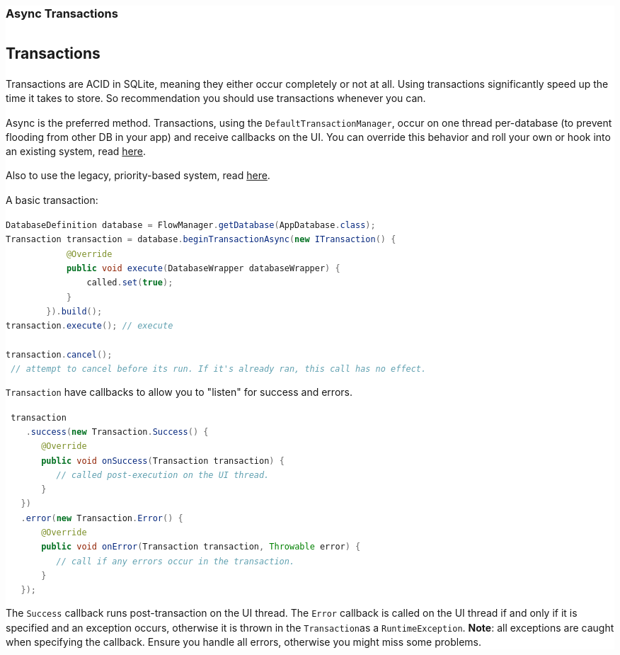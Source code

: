 ### Async Transactions

## Transactions

Transactions are ACID in SQLite, meaning they either occur completely or not at all. Using transactions significantly speed up the time it takes to store. So recommendation you should use transactions whenever you can.

Async is the preferred method. Transactions, using the `DefaultTransactionManager`, occur on one thread per-database (to prevent flooding from other DB in your app) and receive callbacks on the UI. You can override this behavior and roll your own or hook into an existing system, read [here](https://agrosner.gitbooks.io/dbflow/content/StoringData.html#custom-transactionmanager).

Also to use the legacy, priority-based system, read [here](https://agrosner.gitbooks.io/dbflow/content/StoringData.html#priority-queue).

A basic transaction:

```java
DatabaseDefinition database = FlowManager.getDatabase(AppDatabase.class);
Transaction transaction = database.beginTransactionAsync(new ITransaction() {
            @Override
            public void execute(DatabaseWrapper databaseWrapper) {
                called.set(true);
            }
        }).build();
transaction.execute(); // execute

transaction.cancel();
 // attempt to cancel before its run. If it's already ran, this call has no effect.
```

`Transaction` have callbacks to allow you to "listen" for success and errors.

```java
 transaction
    .success(new Transaction.Success() {
       @Override
       public void onSuccess(Transaction transaction) {
          // called post-execution on the UI thread.
       }
   })
   .error(new Transaction.Error() {
       @Override
       public void onError(Transaction transaction, Throwable error) {
          // call if any errors occur in the transaction.
       }
   });
```

The `Success` callback runs post-transaction on the UI thread. The `Error` callback is called on the UI thread if and only if it is specified and an exception occurs, otherwise it is thrown in the `Transaction`as a `RuntimeException`. **Note**: all exceptions are caught when specifying the callback. Ensure you handle all errors, otherwise you might miss some problems.
